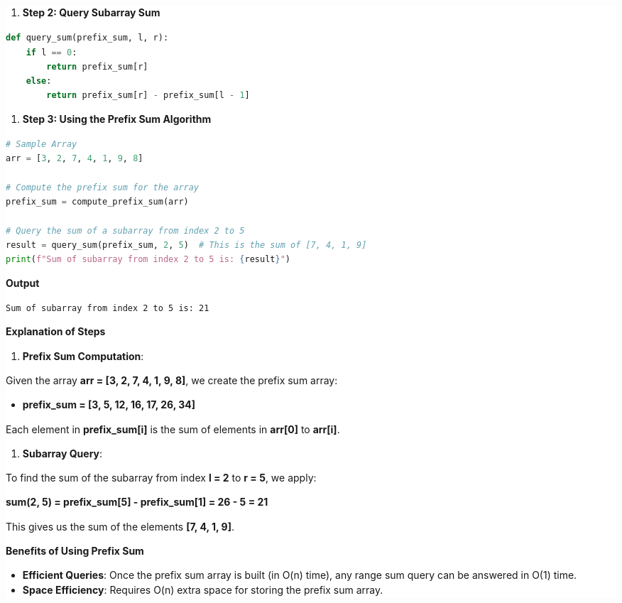 <ol>
  <li><strong>Step 2: Query Subarray Sum</strong></li>
</ol>

```python
def query_sum(prefix_sum, l, r):
    if l == 0:
        return prefix_sum[r]
    else:
        return prefix_sum[r] - prefix_sum[l - 1]
```

<ol>
  <li><strong>Step 3: Using the Prefix Sum Algorithm</strong></li>
</ol>

```python
# Sample Array
arr = [3, 2, 7, 4, 1, 9, 8]

# Compute the prefix sum for the array
prefix_sum = compute_prefix_sum(arr)

# Query the sum of a subarray from index 2 to 5
result = query_sum(prefix_sum, 2, 5)  # This is the sum of [7, 4, 1, 9]
print(f"Sum of subarray from index 2 to 5 is: {result}")
```

<p><strong>Output</strong></p>
<p><code>Sum of subarray from index 2 to 5 is: 21</code></p>

<p><strong>Explanation of Steps</strong></p>

<ol>
  <li><strong>Prefix Sum Computation</strong>:</li>
</ol>
<p>Given the array <strong>arr = [3, 2, 7, 4, 1, 9, 8]</strong>, we create the prefix sum array:
<ul>
  <li><strong>prefix_sum = [3, 5, 12, 16, 17, 26, 34]</strong></li>
</ul>
Each element in <strong>prefix_sum[i]</strong> is the sum of elements in <strong>arr[0]</strong> to <strong>arr[i]</strong>.</p>

<ol>
  <li><strong>Subarray Query</strong>:</li>
</ol>
<p>To find the sum of the subarray from index <strong>l = 2</strong> to <strong>r = 5</strong>, we apply:</p>
<p><strong>sum(2, 5) = prefix_sum[5] - prefix_sum[1] = 26 - 5 = 21</strong></p>
<p>This gives us the sum of the elements <strong>[7, 4, 1, 9]</strong>.</p>

<p><strong>Benefits of Using Prefix Sum</strong></p>
<ul>
  <li><strong>Efficient Queries</strong>: Once the prefix sum array is built (in O(n) time), any range sum query can be answered in O(1) time.</li>
  <li><strong>Space Efficiency</strong>: Requires O(n) extra space for storing the prefix sum array.</li>
</ul>
